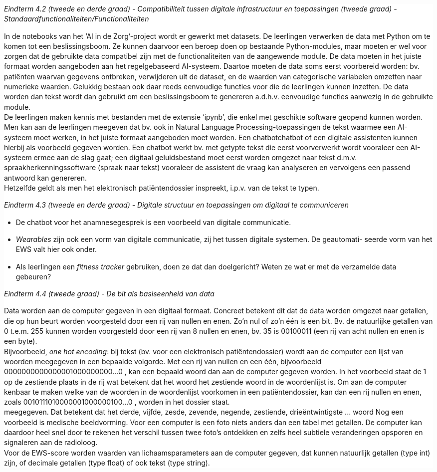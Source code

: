 
*Eindterm 4.2 (tweede en derde graad) - Compatibiliteit tussen digitale infrastructuur en toepassingen (tweede graad) - Standaardfunctionaliteiten/Functionaliteiten* 

In de notebooks van het ‘AI in de Zorg’-project wordt er gewerkt met datasets. De leerlingen verwerken de data met Python om te komen tot een beslissingsboom. Ze kunnen daarvoor een beroep doen op bestaande Python-modules, maar moeten er wel voor zorgen dat de gebruikte data compatibel zijn met de functionaliteiten van de aangewende module. De data moeten in het juiste formaat worden aangeboden aan het regelgebaseerd AI-systeem. Daartoe moeten de data soms eerst voorbereid worden: bv. patiënten waarvan gegevens ontbreken, verwijderen uit de dataset, en de waarden van categorische variabelen omzetten naar numerieke waarden. Gelukkig bestaan ook daar reeds eenvoudige functies voor die de leerlingen kunnen inzetten. De data worden dan tekst wordt dan gebruikt om een beslissingsboom te genereren a.d.h.v. eenvoudige functies aanwezig in de gebruikte module.<br>
De leerlingen maken kennis met bestanden met de extensie ‘ipynb’, die enkel met geschikte software geopend kunnen worden.<br>
Men kan aan de leerlingen meegeven dat bv. ook in Natural Language Processing-toepassingen de tekst waarmee een AI-systeem moet werken, in het juiste formaat aangeboden moet worden. Een chatbotchatbot of een digitale assistenten kunnen hierbij als voorbeeld gegeven worden. Een chatbot werkt bv. met getypte tekst die eerst voorverwerkt wordt vooraleer een AI-systeem ermee aan de slag gaat; een digitaal geluidsbestand moet eerst worden omgezet naar tekst d.m.v. spraakherkenningssoftware (spraak naar tekst) vooraleer de assistent de vraag kan analyseren en vervolgens een passend antwoord kan genereren.<br>
Hetzelfde geldt als men het elektronisch patiëntendossier inspreekt, i.p.v. van de tekst te typen. 


*Eindterm 4.3 (tweede en derde graad) - Digitale structuur en toepassingen om digitaal te communiceren* 

<ul><li>De chatbot voor het anamnesegesprek is een voorbeeld van digitale communicatie.</li></ul>
<ul><li><em>Wearables</em> zijn ook een vorm van digitale communicatie, zij het tussen digitale systemen. De geautomati-
seerde vorm van het EWS valt hier ook onder.</li></ul>
<ul><li>Als leerlingen een <em>fitness tracker</em> gebruiken, doen ze dat dan doelgericht? Weten ze wat er met de verzamelde data gebeuren?</li></ul>


*Eindterm 4.4 (tweede graad) - De bit als basiseenheid van data* 

Data worden aan de computer gegeven in een digitaal formaat. Concreet betekent dit dat de data worden omgezet naar getallen, die op hun beurt worden voorgesteld door een rij van nullen en enen. Zo’n nul of zo’n één is een bit. Bv. de natuurlijke getallen van 0 t.e.m. 255 kunnen worden voorgesteld door een rij van 8 nullen en enen, bv. 35 is 00100011 (een rij van acht nullen en enen is een byte).<br>
Bijvoorbeeld, *one hot encoding*: bij tekst (bv. voor een elektronisch patiëntendossier) wordt aan de computer een lijst van woorden meegegeven in een bepaalde volgorde. Met een rij van nullen en een één, bijvoorbeeld 0000000000000001000000000...0 , kan een bepaald woord dan aan de computer gegeven worden. In het voorbeeld staat de 1 op de zestiende plaats in de rij wat betekent dat het woord het zestiende woord in de woordenlijst is. Om aan de computer kenbaar te maken welke van de woorden in de woordenlijst voorkomen in een patiëntendossier, kan dan een rij nullen en enen, zoals 0010111010000001000000100...0 , worden in het dossier staat.<br>
meegegeven. Dat betekent dat het derde, vijfde, zesde, zevende, negende, zestiende, drieëntwintigste ... woord Nog een voorbeeld is medische beeldvorming. Voor een computer is een foto niets anders dan een tabel met getallen. De computer kan daardoor heel snel door te rekenen het verschil tussen twee foto’s ontdekken en zelfs heel subtiele veranderingen opsporen en signaleren aan de radioloog.<br>
Voor de EWS-score worden waarden van lichaamsparameters aan de computer gegeven, dat kunnen natuurlijk getallen (type int) zijn, of decimale getallen (type float) of ook tekst (type string). 
